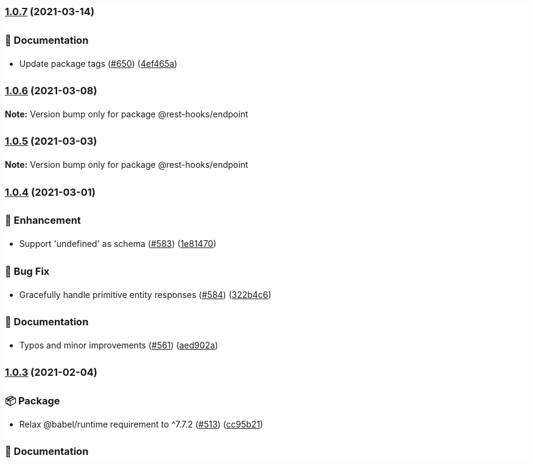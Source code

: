 ### [1.0.7](https://github.com/coinbase/rest-hooks/compare/@rest-hooks/endpoint@1.0.6...@rest-hooks/endpoint@1.0.7) (2021-03-14)

### 📝 Documentation

* Update package tags ([#650](https://github.com/coinbase/rest-hooks/issues/650)) ([4ef465a](https://github.com/coinbase/rest-hooks/commit/4ef465a129cd59668cd9c3542bb9ec03c84d2a4d))

### [1.0.6](https://github.com/coinbase/rest-hooks/compare/@rest-hooks/endpoint@1.0.5...@rest-hooks/endpoint@1.0.6) (2021-03-08)

**Note:** Version bump only for package @rest-hooks/endpoint

### [1.0.5](https://github.com/coinbase/rest-hooks/compare/@rest-hooks/endpoint@1.0.4...@rest-hooks/endpoint@1.0.5) (2021-03-03)

**Note:** Version bump only for package @rest-hooks/endpoint

### [1.0.4](https://github.com/coinbase/rest-hooks/compare/@rest-hooks/endpoint@1.0.3...@rest-hooks/endpoint@1.0.4) (2021-03-01)

### 💅 Enhancement

* Support 'undefined' as schema ([#583](https://github.com/coinbase/rest-hooks/issues/583)) ([1e81470](https://github.com/coinbase/rest-hooks/commit/7ef172a3d8469b182cc7a19055920a308841b59e))

### 🐛 Bug Fix

* Gracefully handle primitive entity responses ([#584](https://github.com/coinbase/rest-hooks/issues/584)) ([322b4c6](https://github.com/coinbase/rest-hooks/commit/322b4c6615ea02b09baf0bcfc9b214bb8be1ba4f))

### 📝 Documentation

* Typos and minor improvements ([#561](https://github.com/coinbase/rest-hooks/issues/561)) ([aed902a](https://github.com/coinbase/rest-hooks/commit/aed902a7ee8a50f7f08fab261efa528a82c52b19))

### [1.0.3](https://github.com/coinbase/rest-hooks/compare/@rest-hooks/endpoint@1.0.2...@rest-hooks/endpoint@1.0.3) (2021-02-04)

### 📦 Package

* Relax @babel/runtime requirement to ^7.7.2 ([#513](https://github.com/coinbase/rest-hooks/issues/513)) ([cc95b21](https://github.com/coinbase/rest-hooks/commit/cc95b219fbddebfbf334728887ca6d2fa070fce1))

### 📝 Documentation
